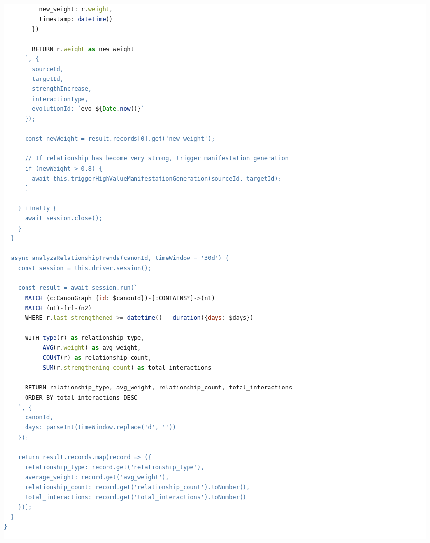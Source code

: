 ```javascript
          new_weight: r.weight,
          timestamp: datetime()
        })
        
        RETURN r.weight as new_weight
      `, {
        sourceId,
        targetId,
        strengthIncrease,
        interactionType,
        evolutionId: `evo_${Date.now()}`
      });

      const newWeight = result.records[0].get('new_weight');
      
      // If relationship has become very strong, trigger manifestation generation
      if (newWeight > 0.8) {
        await this.triggerHighValueManifestationGeneration(sourceId, targetId);
      }
      
    } finally {
      await session.close();
    }
  }

  async analyzeRelationshipTrends(canonId, timeWindow = '30d') {
    const session = this.driver.session();
    
    const result = await session.run(`
      MATCH (c:CanonGraph {id: $canonId})-[:CONTAINS*]->(n1)
      MATCH (n1)-[r]-(n2)
      WHERE r.last_strengthened >= datetime() - duration({days: $days})
      
      WITH type(r) as relationship_type, 
           AVG(r.weight) as avg_weight,
           COUNT(r) as relationship_count,
           SUM(r.strengthening_count) as total_interactions
           
      RETURN relationship_type, avg_weight, relationship_count, total_interactions
      ORDER BY total_interactions DESC
    `, { 
      canonId, 
      days: parseInt(timeWindow.replace('d', '')) 
    });

    return result.records.map(record => ({
      relationship_type: record.get('relationship_type'),
      average_weight: record.get('avg_weight'),
      relationship_count: record.get('relationship_count').toNumber(),
      total_interactions: record.get('total_interactions').toNumber()
    }));
  }
}
```

---